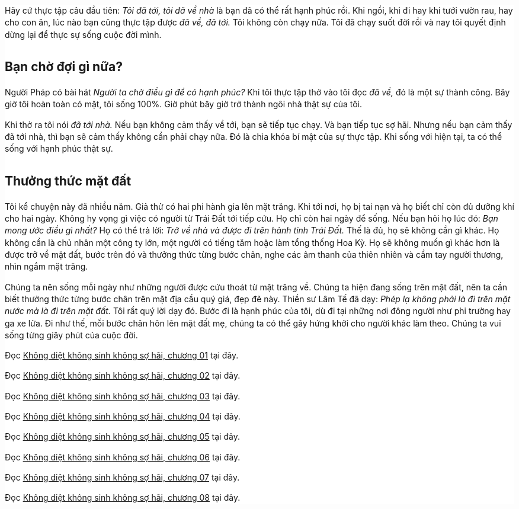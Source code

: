 Hãy cứ thực tập câu đầu tiên: _Tôi đã tới, tôi đã về nhà_ là bạn đã có thể rất hạnh phúc rồi. Khi ngồi, khi đi hay khi tưới vườn rau, hay cho con ăn, lúc nào bạn cũng thực tập được _đã về, đã tới._ Tôi không còn chạy nữa. Tôi đã chạy suốt đời rồi và nay tôi quyết định dừng lại để thực sự sống cuộc đời mình.

## Bạn chờ đợi gì nữa?

Người Pháp có bài hát _Người ta chờ điều gì để có hạnh phúc?_ Khi tôi thực tập thở vào tôi đọc _đã về,_ đó là một sự thành công. Bây giờ tôi hoàn toàn có mặt, tôi sống 100%. Giờ phút bây giờ trở thành ngôi nhà thật sự của tôi.

Khi thở ra tôi nói _đã tới nhà._ Nếu bạn không cảm thấy về tới, bạn sẽ tiếp tục chạy. Và bạn tiếp tục sợ hãi. Nhưng nếu bạn cảm thấy đã tới nhà, thì bạn sẽ cảm thấy không cần phải chạy nữa. Đó là chìa khóa bí mật của sự thực tập. Khi sống với hiện tại, ta có thể sống với hạnh phúc thật sự.

## Thưởng thức mặt đất

Tôi kể chuyện này đã nhiều năm. Giả thử có hai phi hành gia lên mặt trăng. Khi tới nơi, họ bị tai nạn và họ biết chỉ còn đủ dưỡng khí cho hai ngày. Không hy vọng gì việc có người từ Trái Đất tới tiếp cứu. Họ chỉ còn hai ngày để sống. Nếu bạn hỏi họ lúc đó: _Bạn mong ước điều gì nhất?_ Họ có thể trả lời: _Trở về nhà và được đi trên hành tinh Trái Đất._ Thế là đủ, họ sẽ không cần gì khác. Họ không cần là chủ nhân một công ty lớn, một người có tiếng tăm hoặc làm tổng thống Hoa Kỳ. Họ sẽ không muốn gì khác hơn là được trở về mặt đất, bước trên đó và thưởng thức từng bước chân, nghe các âm thanh của thiên nhiên và cầm tay người thương, nhìn ngắm mặt trăng.

Chúng ta nên sống mỗi ngày như những người được cứu thoát từ mặt trăng về. Chúng ta hiện đang sống trên mặt đất, nên ta cần biết thưởng thức từng bước chân trên mặt địa cầu quý giá, đẹp đẽ này. Thiền sư Lâm Tế đã dạy: _Phép lạ không phải là đi trên mặt nước mà là đi trên mặt đất._ Tôi rất quý lời dạy đó. Bước đi là hạnh phúc của tôi, dù đi tại những nơi đông người như phi trường hay ga xe lửa. Đi như thế, mỗi bước chân hôn lên mặt đất mẹ, chúng ta có thể gây hứng khởi cho người khác làm theo. Chúng ta vui sống từng giây phút của cuộc đời.

Đọc [Không diệt không sinh không sợ hãi, chương 01](/article/khong-diet-khong-sinh-dung-so-hai-chuong-01) tại đây.

Đọc [Không diệt không sinh không sợ hãi, chương 02](/article/khong-diet-khong-sinh-dung-so-hai-chuong-02) tại đây.

Đọc [Không diệt không sinh không sợ hãi, chương 03](/article/khong-diet-khong-sinh-dung-so-hai-chuong-03) tại đây.

Đọc [Không diệt không sinh không sợ hãi, chương 04](/article/khong-diet-khong-sinh-dung-so-hai-chuong-04) tại đây.

Đọc [Không diệt không sinh không sợ hãi, chương 05](/article/khong-diet-khong-sinh-dung-so-hai-chuong-05) tại đây.

Đọc [Không diệt không sinh không sợ hãi, chương 06](/article/khong-diet-khong-sinh-dung-so-hai-chuong-06) tại đây.

Đọc [Không diệt không sinh không sợ hãi, chương 07](/article/khong-diet-khong-sinh-dung-so-hai-chuong-07) tại đây.

Đọc [Không diệt không sinh không sợ hãi, chương 08](/article/khong-diet-khong-sinh-dung-so-hai-chuong-08) tại đây.
